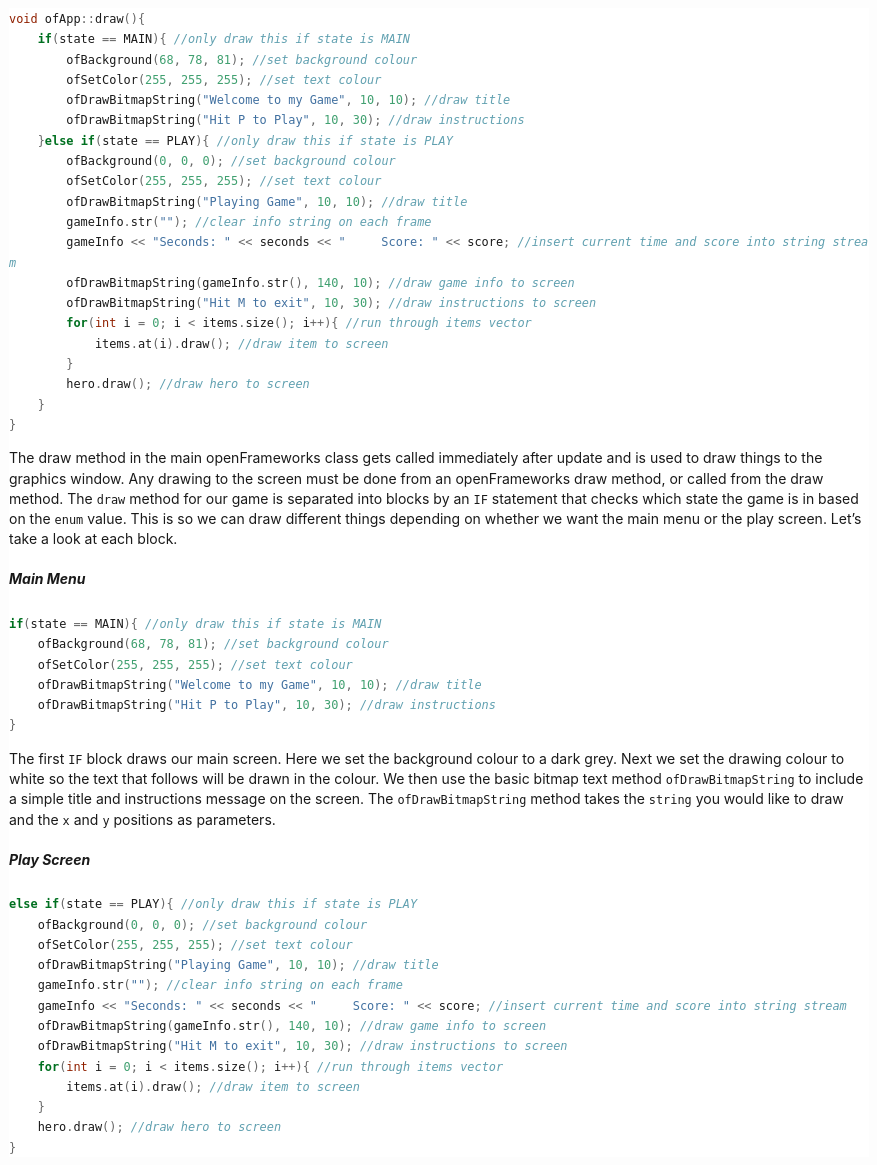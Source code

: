 ```C++
void ofApp::draw(){
    if(state == MAIN){ //only draw this if state is MAIN
        ofBackground(68, 78, 81); //set background colour
        ofSetColor(255, 255, 255); //set text colour
        ofDrawBitmapString("Welcome to my Game", 10, 10); //draw title
        ofDrawBitmapString("Hit P to Play", 10, 30); //draw instructions
    }else if(state == PLAY){ //only draw this if state is PLAY
        ofBackground(0, 0, 0); //set background colour
        ofSetColor(255, 255, 255); //set text colour
        ofDrawBitmapString("Playing Game", 10, 10); //draw title
        gameInfo.str(""); //clear info string on each frame
        gameInfo << "Seconds: " << seconds << "     Score: " << score; //insert current time and score into string stream
        ofDrawBitmapString(gameInfo.str(), 140, 10); //draw game info to screen
        ofDrawBitmapString("Hit M to exit", 10, 30); //draw instructions to screen
        for(int i = 0; i < items.size(); i++){ //run through items vector
            items.at(i).draw(); //draw item to screen
        }
        hero.draw(); //draw hero to screen
    }
}
```
The draw method in the main openFrameworks class gets called immediately after update and is used to draw things to the graphics window. Any drawing to the screen must be done from an openFrameworks draw method, or called from the draw method. The ```draw``` method for our game is separated into blocks by an ```IF``` statement that checks which state the game is in based on the ```enum``` value. This is so we can draw different things depending on whether we want the main menu or the play screen. Let’s take a look at each block.

##### Main Menu

```C++
if(state == MAIN){ //only draw this if state is MAIN
    ofBackground(68, 78, 81); //set background colour
    ofSetColor(255, 255, 255); //set text colour
    ofDrawBitmapString("Welcome to my Game", 10, 10); //draw title
    ofDrawBitmapString("Hit P to Play", 10, 30); //draw instructions
}
```

The first ```IF``` block draws our main screen. Here we set the background colour to a dark grey. Next we set the drawing colour to white so the text that follows will be drawn in the colour. We then use the basic bitmap text method ```ofDrawBitmapString``` to include a simple title and instructions message on the screen. The ```ofDrawBitmapString``` method takes the ```string``` you would like to draw and the ```x``` and ```y``` positions as parameters.

##### Play Screen

```C++
else if(state == PLAY){ //only draw this if state is PLAY
    ofBackground(0, 0, 0); //set background colour
    ofSetColor(255, 255, 255); //set text colour
    ofDrawBitmapString("Playing Game", 10, 10); //draw title
    gameInfo.str(""); //clear info string on each frame
    gameInfo << "Seconds: " << seconds << "     Score: " << score; //insert current time and score into string stream
    ofDrawBitmapString(gameInfo.str(), 140, 10); //draw game info to screen
    ofDrawBitmapString("Hit M to exit", 10, 30); //draw instructions to screen
    for(int i = 0; i < items.size(); i++){ //run through items vector
        items.at(i).draw(); //draw item to screen
    }
    hero.draw(); //draw hero to screen
}
```
